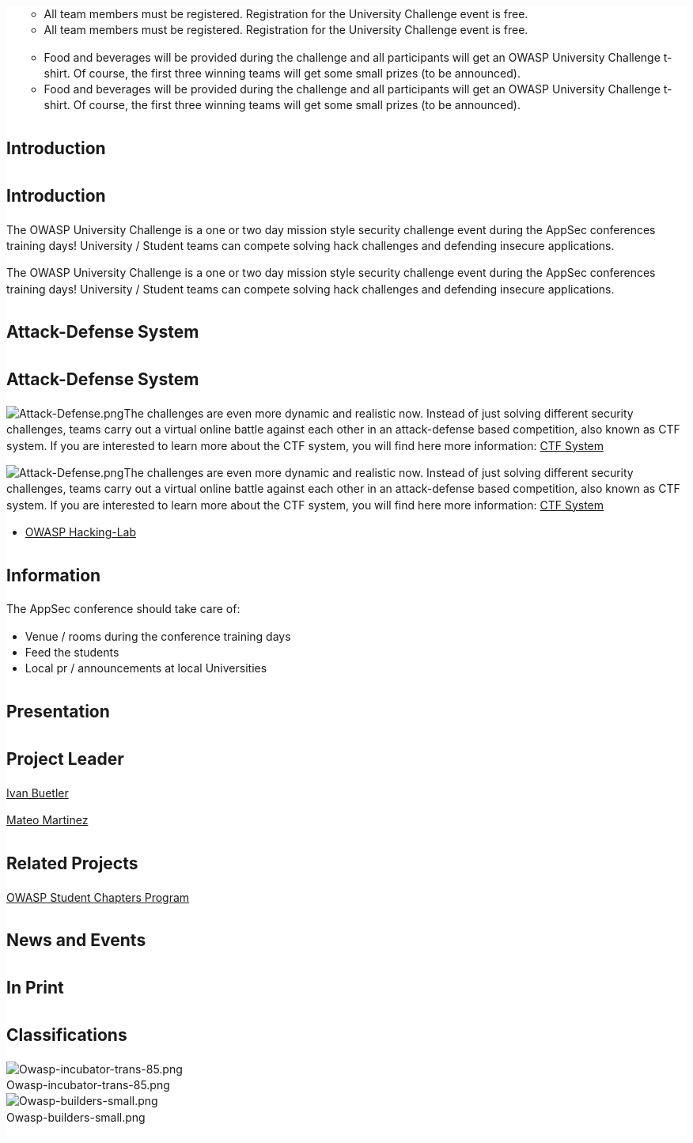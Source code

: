 </ul>
</ul>
<ul>
<ul>
<li>All team members must be registered. Registration for the University Challenge event is free.</li>
<li>All team members must be registered. Registration for the University Challenge event is free.</li>
</ul>
</ul>
<ul>
<ul>
<li>Food and beverages will be provided during the challenge and all participants will get an OWASP University Challenge t-shirt. Of course, the first three winning teams will get some small prizes (to be announced).</li>
<li>Food and beverages will be provided during the challenge and all participants will get an OWASP University Challenge t-shirt. Of course, the first three winning teams will get some small prizes (to be announced).</li>
</ul>
</ul>
<h2 id="introduction">Introduction</h2>
<h2 id="introduction">Introduction</h2>
<p>The OWASP University Challenge is a one or two day mission style security challenge event during the AppSec conferences training days! University / Student teams can compete solving hack challenges and defending insecure applications.</p>
<p>The OWASP University Challenge is a one or two day mission style security challenge event during the AppSec conferences training days! University / Student teams can compete solving hack challenges and defending insecure applications.</p>
<h2 id="attack_defense_system">Attack-Defense System</h2>
<h2 id="attack_defense_system">Attack-Defense System</h2>
<p><img src="Attack-Defense.png" title="fig:Attack-Defense.png" alt="Attack-Defense.png" />The challenges are even more dynamic and realistic now. Instead of just solving different security challenges, teams carry out a virtual online battle against each other in an attack-defense based competition, also known as CTF system. If you are interested to learn more about the CTF system, you will find here more information: <a href="http://www.hacking-lab-ctf.com">CTF System</a></p></td>
<p><img src="Attack-Defense.png" title="fig:Attack-Defense.png" alt="Attack-Defense.png" />The challenges are even more dynamic and realistic now. Instead of just solving different security challenges, teams carry out a virtual online battle against each other in an attack-defense based competition, also known as CTF system. If you are interested to learn more about the CTF system, you will find here more information: <a href="http://www.hacking-lab-ctf.com">CTF System</a></p></td>
<ul>
<li><a href="https://www.owasp.org/index.php/OWASP_Hacking_Lab">OWASP Hacking-Lab</a></li>
</ul>
<h2 id="information">Information</h2>
<p>The AppSec conference should take care of:</p>
<ul>
<li>Venue / rooms during the conference training days</li>
<li>Feed the students</li>
<li>Local pr / announcements at local Universities</li>
</ul>
<h2 id="presentation">Presentation</h2>
<h2 id="project_leader">Project Leader</h2>
<p><a href="mailto:Ivan.buetler@owasp.org">Ivan Buetler</a></p>
<p><a href="mailto:Mateo.martinez@owasp.org">Mateo Martinez</a></p>
<h2 id="related_projects">Related Projects</h2>
<p><a href="OWASP_Student_Chapters_Program" title="wikilink">OWASP Student Chapters Program</a></p></td>
<h2 id="news_and_events">News and Events</h2>
<h2 id="in_print">In Print</h2>
<h2 id="classifications">Classifications</h2>
<table>
<tbody>
<tr class="odd">
<img src="Owasp-incubator-trans-85.png" title="Owasp-incubator-trans-85.png" alt="Owasp-incubator-trans-85.png" /><figcaption>Owasp-incubator-trans-85.png</figcaption>
</figure></td>
<img src="Owasp-builders-small.png" title="Owasp-builders-small.png" alt="Owasp-builders-small.png" /><figcaption>Owasp-builders-small.png</figcaption>
</figure></td>
</tr>
<tr class="even">